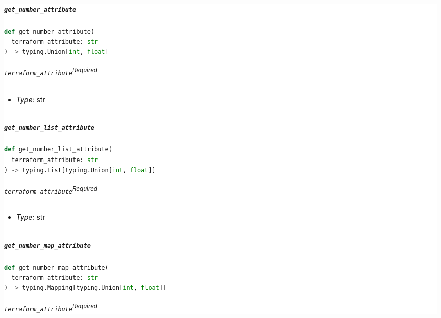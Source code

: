 ##### `get_number_attribute` <a name="get_number_attribute" id="@cdktf/provider-snowflake.dataSnowflakeUserProgrammaticAccessTokens.DataSnowflakeUserProgrammaticAccessTokens.getNumberAttribute"></a>

```python
def get_number_attribute(
  terraform_attribute: str
) -> typing.Union[int, float]
```

###### `terraform_attribute`<sup>Required</sup> <a name="terraform_attribute" id="@cdktf/provider-snowflake.dataSnowflakeUserProgrammaticAccessTokens.DataSnowflakeUserProgrammaticAccessTokens.getNumberAttribute.parameter.terraformAttribute"></a>

- *Type:* str

---

##### `get_number_list_attribute` <a name="get_number_list_attribute" id="@cdktf/provider-snowflake.dataSnowflakeUserProgrammaticAccessTokens.DataSnowflakeUserProgrammaticAccessTokens.getNumberListAttribute"></a>

```python
def get_number_list_attribute(
  terraform_attribute: str
) -> typing.List[typing.Union[int, float]]
```

###### `terraform_attribute`<sup>Required</sup> <a name="terraform_attribute" id="@cdktf/provider-snowflake.dataSnowflakeUserProgrammaticAccessTokens.DataSnowflakeUserProgrammaticAccessTokens.getNumberListAttribute.parameter.terraformAttribute"></a>

- *Type:* str

---

##### `get_number_map_attribute` <a name="get_number_map_attribute" id="@cdktf/provider-snowflake.dataSnowflakeUserProgrammaticAccessTokens.DataSnowflakeUserProgrammaticAccessTokens.getNumberMapAttribute"></a>

```python
def get_number_map_attribute(
  terraform_attribute: str
) -> typing.Mapping[typing.Union[int, float]]
```

###### `terraform_attribute`<sup>Required</sup> <a name="terraform_attribute" id="@cdktf/provider-snowflake.dataSnowflakeUserProgrammaticAccessTokens.DataSnowflakeUserProgrammaticAccessTokens.getNumberMapAttribute.parameter.terraformAttribute"></a>
